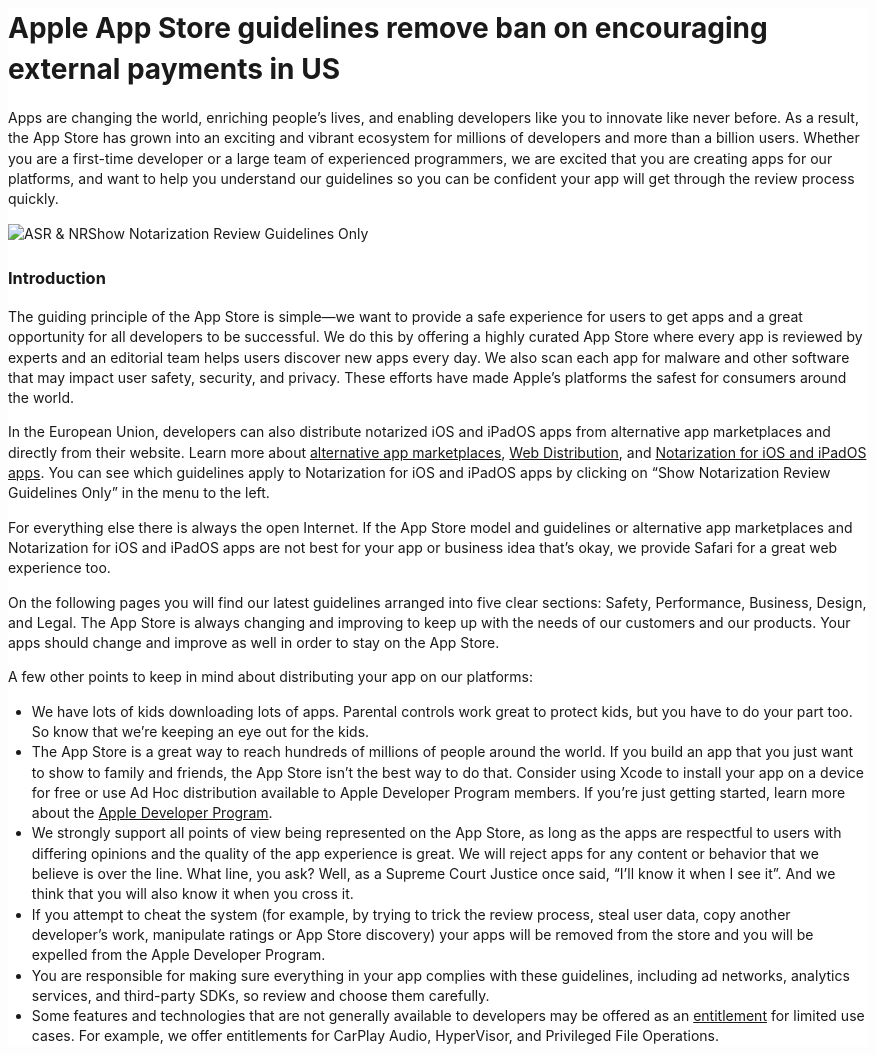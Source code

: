 # Apple App Store guidelines remove ban on encouraging external payments in US

Apps are changing the world, enriching people’s lives, and enabling developers like you to innovate like never before. As a result, the App Store has grown into an exciting and vibrant ecosystem for millions of developers and more than a billion users. Whether you are a first-time developer or a large team of experienced programmers, we are excited that you are creating apps for our platforms, and want to help you understand our guidelines so you can be confident your app will get through the review process quickly.

![ASR & NR](https://developer.apple.com/app-store/review/images/key-icon.svg)Show Notarization Review Guidelines Only

### Introduction

The guiding principle of the App Store is simple—we want to provide a safe experience for users to get apps and a great opportunity for all developers to be successful. We do this by offering a highly curated App Store where every app is reviewed by experts and an editorial team helps users discover new apps every day. We also scan each app for malware and other software that may impact user safety, security, and privacy. These efforts have made Apple’s platforms the safest for consumers around the world.

In the European Union, developers can also distribute notarized iOS and iPadOS apps from alternative app marketplaces and directly from their website. Learn more about [alternative app marketplaces](https://developer.apple.com/help/app-store-connect/distributing-apps-in-the-european-union/manage-distribution-on-an-alternative-app-marketplace), [Web Distribution](https://developer.apple.com/support/web-distribution-eu/), and [Notarization for iOS and iPadOS apps](https://developer.apple.com/support/dma-and-apps-in-the-eu/#notarization-for-ios-apps). You can see which guidelines apply to Notarization for iOS and iPadOS apps by clicking on “Show Notarization Review Guidelines Only” in the menu to the left.

For everything else there is always the open Internet. If the App Store model and guidelines or alternative app marketplaces and Notarization for iOS and iPadOS apps are not best for your app or business idea that’s okay, we provide Safari for a great web experience too.

On the following pages you will find our latest guidelines arranged into five clear sections: Safety, Performance, Business, Design, and Legal. The App Store is always changing and improving to keep up with the needs of our customers and our products. Your apps should change and improve as well in order to stay on the App Store.

A few other points to keep in mind about distributing your app on our platforms:

*   We have lots of kids downloading lots of apps. Parental controls work great to protect kids, but you have to do your part too. So know that we’re keeping an eye out for the kids.
*   The App Store is a great way to reach hundreds of millions of people around the world. If you build an app that you just want to show to family and friends, the App Store isn’t the best way to do that. Consider using Xcode to install your app on a device for free or use Ad Hoc distribution available to Apple Developer Program members. If you’re just getting started, learn more about the [Apple Developer Program](https://developer.apple.com/programs/).
*   We strongly support all points of view being represented on the App Store, as long as the apps are respectful to users with differing opinions and the quality of the app experience is great. We will reject apps for any content or behavior that we believe is over the line. What line, you ask? Well, as a Supreme Court Justice once said, “I’ll know it when I see it”. And we think that you will also know it when you cross it.
*   If you attempt to cheat the system (for example, by trying to trick the review process, steal user data, copy another developer’s work, manipulate ratings or App Store discovery) your apps will be removed from the store and you will be expelled from the Apple Developer Program.
*   You are responsible for making sure everything in your app complies with these guidelines, including ad networks, analytics services, and third-party SDKs, so review and choose them carefully.
*   Some features and technologies that are not generally available to developers may be offered as an [entitlement](https://developer.apple.com/documentation/bundleresources/entitlements) for limited use cases. For example, we offer entitlements for CarPlay Audio, HyperVisor, and Privileged File Operations.
